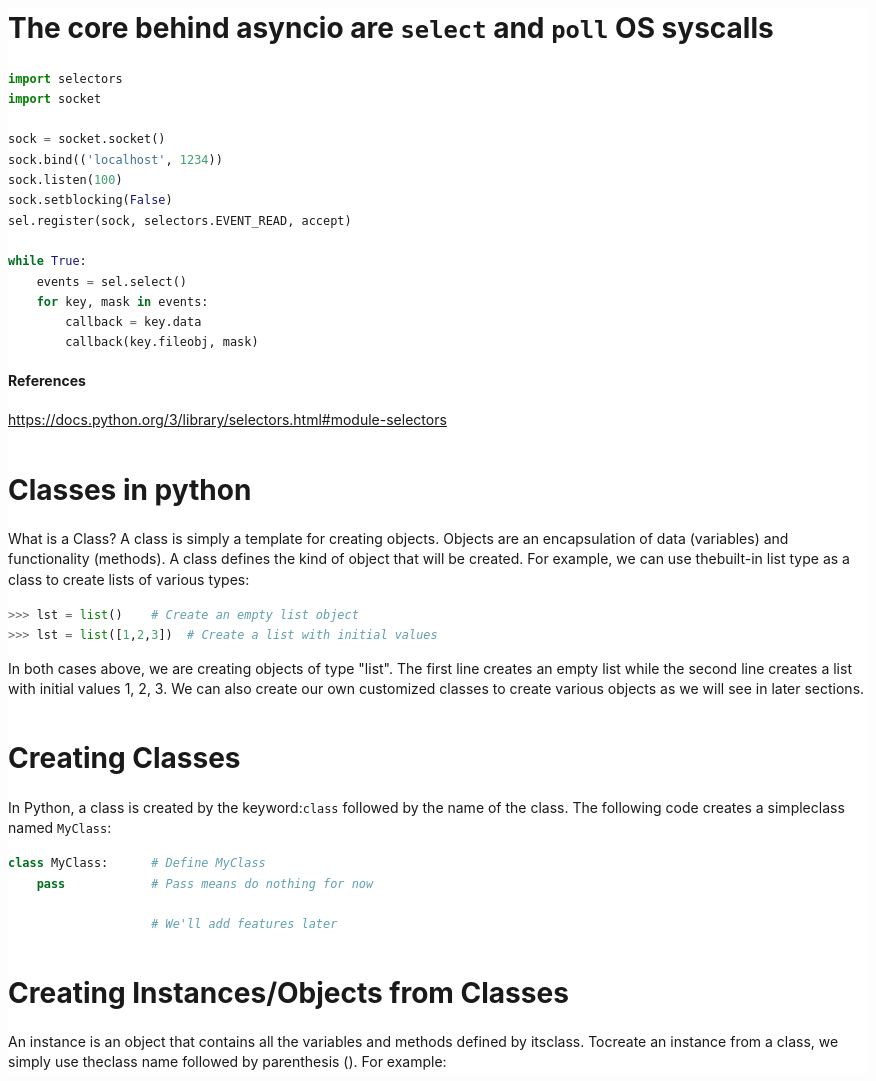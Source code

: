 # The core behind asyncio are `select` and `poll` OS syscalls
```python
import selectors
import socket

sock = socket.socket()
sock.bind(('localhost', 1234))
sock.listen(100)
sock.setblocking(False)
sel.register(sock, selectors.EVENT_READ, accept)

while True:
    events = sel.select()
    for key, mask in events:
        callback = key.data
        callback(key.fileobj, mask)
```

#### References
https://docs.python.org/3/library/selectors.html#module-selectors


# Classes in python
What is a Class?
A class is simply a template for creating objects. Objects are an encapsulation of data (variables) and functionality (methods). A class defines the kind of object that will be created. For example, we can use thebuilt-in list type as a class to create lists of various types:

```python
>>> lst = list()    # Create an empty list object
>>> lst = list([1,2,3])  # Create a list with initial values
```
In both cases above, we are creating objects of type "list". The first line creates an empty list while the second line creates a list with initial values 1, 2, 3. We can also create our own customized classes to create various objects as we will see in later sections.

# Creating Classes
In Python, a class is created by the keyword:`class` followed by the name of the class. The following code creates a simpleclass named `MyClass`:

```python
class MyClass:      # Define MyClass 
    pass            # Pass means do nothing for now 

                    # We'll add features later 
```

# Creating Instances/Objects from Classes
An instance is an object that contains all the variables and methods defined by itsclass. Tocreate an instance from a class, we simply use theclass name followed by parenthesis (). For example:
